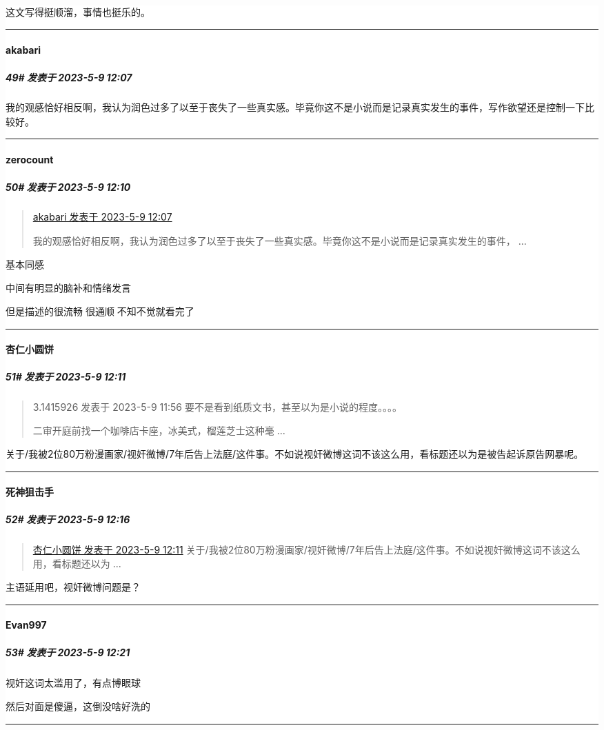 这文写得挺顺溜，事情也挺乐的。

*****

####  akabari  
##### 49#       发表于 2023-5-9 12:07

我的观感恰好相反啊，我认为润色过多了以至于丧失了一些真实感。毕竟你这不是小说而是记录真实发生的事件，写作欲望还是控制一下比较好。

*****

####  zerocount  
##### 50#       发表于 2023-5-9 12:10

<blockquote><a href="httphttps://bbs.saraba1st.com/2b/forum.php?mod=redirect&amp;goto=findpost&amp;pid=60785429&amp;ptid=2133689" target="_blank">akabari 发表于 2023-5-9 12:07</a>

我的观感恰好相反啊，我认为润色过多了以至于丧失了一些真实感。毕竟你这不是小说而是记录真实发生的事件， ...</blockquote>
基本同感

中间有明显的脑补和情绪发言

但是描述的很流畅 很通顺 不知不觉就看完了

*****

####  杏仁小圆饼  
##### 51#       发表于 2023-5-9 12:11

<blockquote>3.1415926 发表于 2023-5-9 11:56
要不是看到纸质文书，甚至以为是小说的程度。。。。

二审开庭前找一个咖啡店卡座，冰美式，榴莲芝士这种毫 ...</blockquote>
关于/我被2位80万粉漫画家/视奸微博/7年后告上法庭/这件事。不如说视奸微博这词不该这么用，看标题还以为是被告起诉原告网暴呢。

*****

####  死神狙击手  
##### 52#       发表于 2023-5-9 12:16

<blockquote><a href="httphttps://bbs.saraba1st.com/2b/forum.php?mod=redirect&amp;goto=findpost&amp;pid=60785492&amp;ptid=2133689" target="_blank">杏仁小圆饼 发表于 2023-5-9 12:11</a>
关于/我被2位80万粉漫画家/视奸微博/7年后告上法庭/这件事。不如说视奸微博这词不该这么用，看标题还以为 ...</blockquote>
主语延用吧，视奸微博问题是？

*****

####  Evan997  
##### 53#       发表于 2023-5-9 12:21

视奸这词太滥用了，有点博眼球

然后对面是傻逼，这倒没啥好洗的

*****
